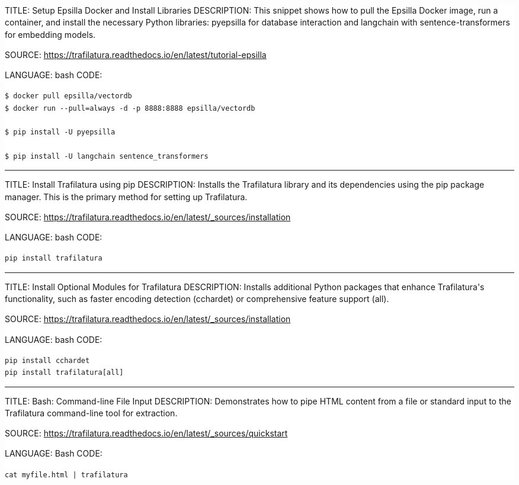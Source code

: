 TITLE: Setup Epsilla Docker and Install Libraries
DESCRIPTION: This snippet shows how to pull the Epsilla Docker image, run a container, and install the necessary Python libraries: pyepsilla for database interaction and langchain with sentence-transformers for embedding models.

SOURCE: https://trafilatura.readthedocs.io/en/latest/tutorial-epsilla

LANGUAGE: bash
CODE:
```
$ docker pull epsilla/vectordb
$ docker run --pull=always -d -p 8888:8888 epsilla/vectordb

$ pip install -U pyepsilla

$ pip install -U langchain sentence_transformers
```

--------------------------------

TITLE: Install Trafilatura using pip
DESCRIPTION: Installs the Trafilatura library and its dependencies using the pip package manager. This is the primary method for setting up Trafilatura.

SOURCE: https://trafilatura.readthedocs.io/en/latest/_sources/installation

LANGUAGE: bash
CODE:
```
pip install trafilatura
```

--------------------------------

TITLE: Install Optional Modules for Trafilatura
DESCRIPTION: Installs additional Python packages that enhance Trafilatura's functionality, such as faster encoding detection (cchardet) or comprehensive feature support (all).

SOURCE: https://trafilatura.readthedocs.io/en/latest/_sources/installation

LANGUAGE: bash
CODE:
```
pip install cchardet
pip install trafilatura[all]
```

--------------------------------

TITLE: Bash: Command-line File Input
DESCRIPTION: Demonstrates how to pipe HTML content from a file or standard input to the Trafilatura command-line tool for extraction.

SOURCE: https://trafilatura.readthedocs.io/en/latest/_sources/quickstart

LANGUAGE: Bash
CODE:
```
cat myfile.html | trafilatura
```
